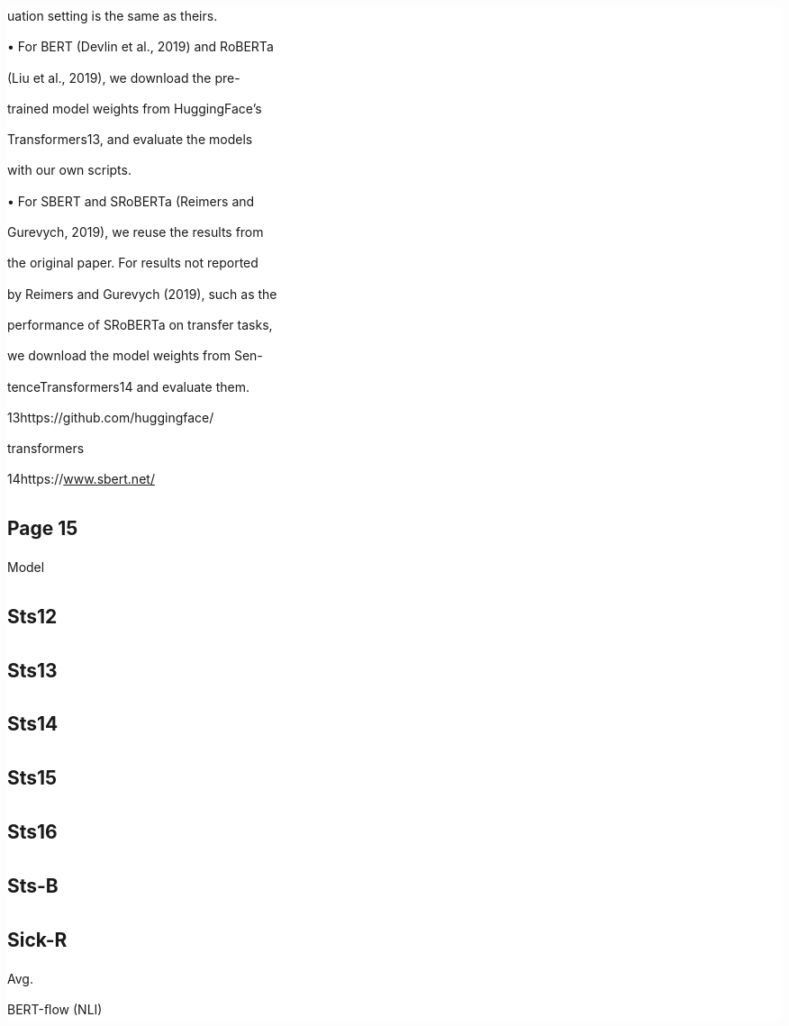 uation setting is the same as theirs.

• For BERT (Devlin et al., 2019) and RoBERTa

(Liu et al., 2019), we download the pre-

trained model weights from HuggingFace’s

Transformers13, and evaluate the models

with our own scripts.

• For SBERT and SRoBERTa (Reimers and

Gurevych, 2019), we reuse the results from

the original paper. For results not reported

by Reimers and Gurevych (2019), such as the

performance of SRoBERTa on transfer tasks,

we download the model weights from Sen-

tenceTransformers14 and evaluate them.

13https://github.com/huggingface/

transformers

14https://www.sbert.net/

## Page 15

Model

## Sts12

## Sts13

## Sts14

## Sts15

## Sts16

## Sts-B

## Sick-R

Avg.

BERT-ﬂow (NLI)
